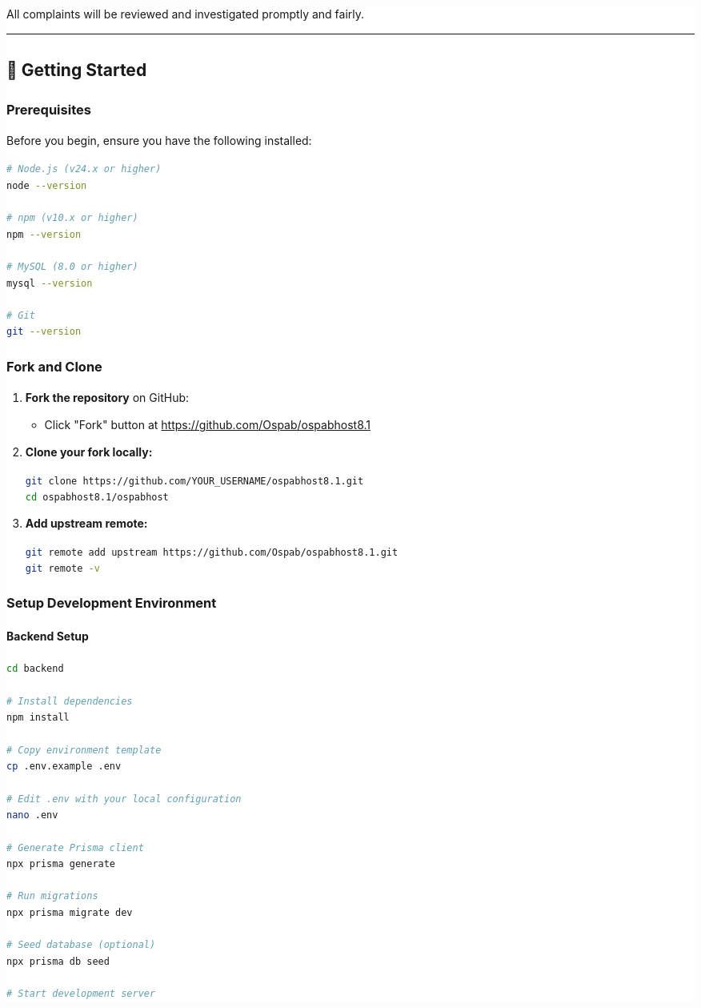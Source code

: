 All complaints will be reviewed and investigated promptly and fairly.

---

## 🚀 Getting Started

### Prerequisites

Before you begin, ensure you have the following installed:

```bash
# Node.js (v24.x or higher)
node --version

# npm (v10.x or higher)
npm --version

# MySQL (8.0 or higher)
mysql --version

# Git
git --version
```

### Fork and Clone

1. **Fork the repository** on GitHub:
   - Click "Fork" button at https://github.com/Ospab/ospabhost8.1

2. **Clone your fork locally:**
   ```bash
   git clone https://github.com/YOUR_USERNAME/ospabhost8.1.git
   cd ospabhost8.1/ospabhost
   ```

3. **Add upstream remote:**
   ```bash
   git remote add upstream https://github.com/Ospab/ospabhost8.1.git
   git remote -v
   ```

### Setup Development Environment

#### Backend Setup

```bash
cd backend

# Install dependencies
npm install

# Copy environment template
cp .env.example .env

# Edit .env with your local configuration
nano .env

# Generate Prisma client
npx prisma generate

# Run migrations
npx prisma migrate dev

# Seed database (optional)
npx prisma db seed

# Start development server
```